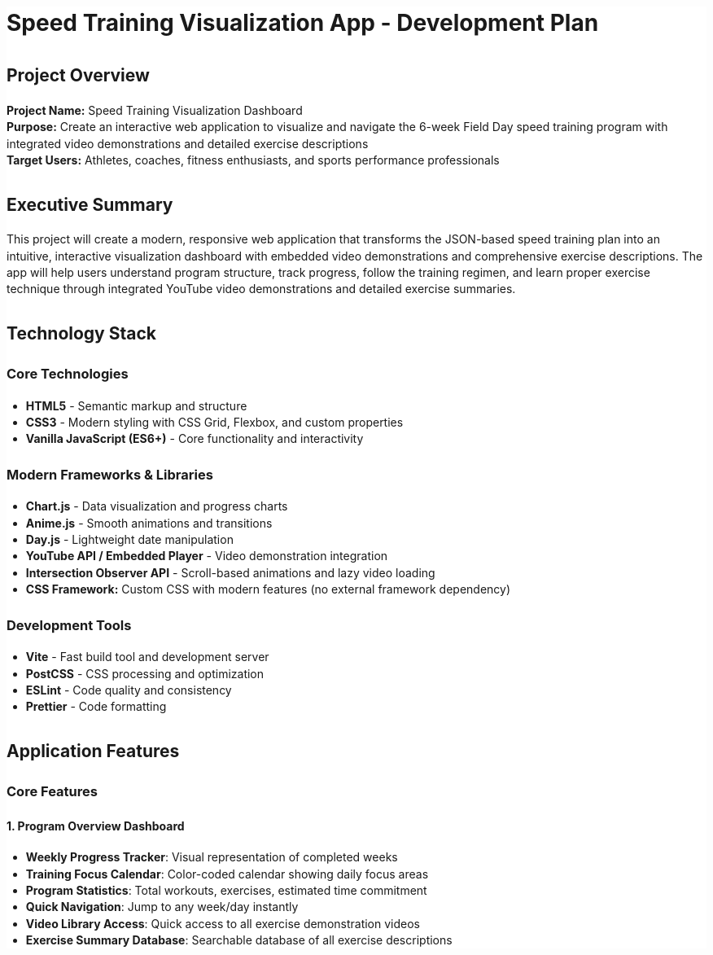 # Speed Training Visualization App - Development Plan

## Project Overview

**Project Name:** Speed Training Visualization Dashboard  
**Purpose:** Create an interactive web application to visualize and navigate the 6-week Field Day speed training program with integrated video demonstrations and detailed exercise descriptions  
**Target Users:** Athletes, coaches, fitness enthusiasts, and sports performance professionals  

## Executive Summary

This project will create a modern, responsive web application that transforms the JSON-based speed training plan into an intuitive, interactive visualization dashboard with embedded video demonstrations and comprehensive exercise descriptions. The app will help users understand program structure, track progress, follow the training regimen, and learn proper exercise technique through integrated YouTube video demonstrations and detailed exercise summaries.

## Technology Stack

### Core Technologies
- **HTML5** - Semantic markup and structure
- **CSS3** - Modern styling with CSS Grid, Flexbox, and custom properties
- **Vanilla JavaScript (ES6+)** - Core functionality and interactivity

### Modern Frameworks & Libraries
- **Chart.js** - Data visualization and progress charts
- **Anime.js** - Smooth animations and transitions
- **Day.js** - Lightweight date manipulation
- **YouTube API / Embedded Player** - Video demonstration integration
- **Intersection Observer API** - Scroll-based animations and lazy video loading
- **CSS Framework:** Custom CSS with modern features (no external framework dependency)

### Development Tools
- **Vite** - Fast build tool and development server
- **PostCSS** - CSS processing and optimization
- **ESLint** - Code quality and consistency
- **Prettier** - Code formatting

## Application Features

### Core Features

#### 1. Program Overview Dashboard
- **Weekly Progress Tracker**: Visual representation of completed weeks
- **Training Focus Calendar**: Color-coded calendar showing daily focus areas
- **Program Statistics**: Total workouts, exercises, estimated time commitment
- **Quick Navigation**: Jump to any week/day instantly
- **Video Library Access**: Quick access to all exercise demonstration videos
- **Exercise Summary Database**: Searchable database of all exercise descriptions
